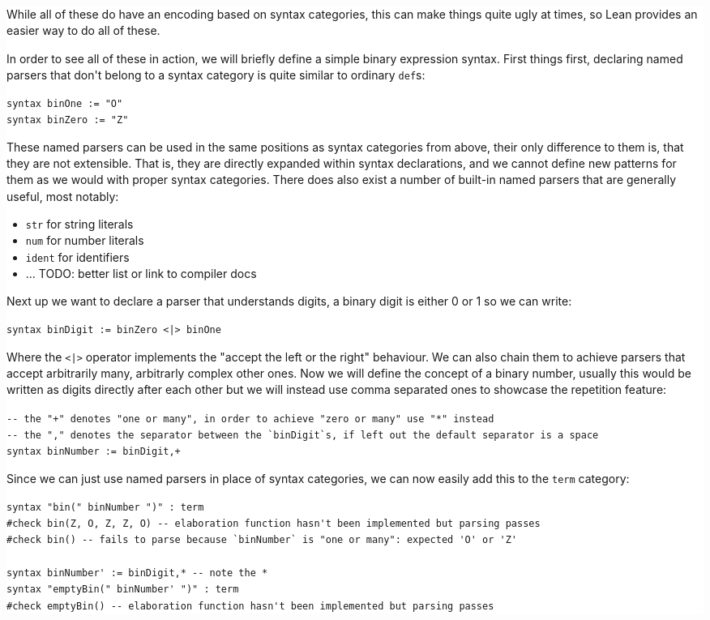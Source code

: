 While all of these do have an encoding based on syntax categories, this
can make things quite ugly at times, so Lean provides an easier way to do all
of these.

In order to see all of these in action, we will briefly define a simple
binary expression syntax.
First things first, declaring named parsers that don't belong to a syntax
category is quite similar to ordinary `def`s:

```lean
syntax binOne := "O"
syntax binZero := "Z"
```

These named parsers can be used in the same positions as syntax categories
from above, their only difference to them is, that they are not extensible.
That is, they are directly expanded within syntax declarations,
and we cannot define new patterns for them as we would with proper syntax categories.
There does also exist a number of built-in named parsers that are generally useful,
most notably:
- `str` for string literals
- `num` for number literals
- `ident` for identifiers
- ... TODO: better list or link to compiler docs

Next up we want to declare a parser that understands digits, a binary digit is
either 0 or 1 so we can write:

```lean
syntax binDigit := binZero <|> binOne
```

Where the `<|>` operator implements the "accept the left or the right" behaviour.
We can also chain them to achieve parsers that accept arbitrarily many, arbitrarly complex
other ones. Now we will define the concept of a binary number, usually this would be written
as digits directly after each other but we will instead use comma separated ones to showcase
the repetition feature:

```lean
-- the "+" denotes "one or many", in order to achieve "zero or many" use "*" instead
-- the "," denotes the separator between the `binDigit`s, if left out the default separator is a space
syntax binNumber := binDigit,+
```

Since we can just use named parsers in place of syntax categories, we can now easily
add this to the `term` category:

```lean
syntax "bin(" binNumber ")" : term
#check bin(Z, O, Z, Z, O) -- elaboration function hasn't been implemented but parsing passes
#check bin() -- fails to parse because `binNumber` is "one or many": expected 'O' or 'Z'

syntax binNumber' := binDigit,* -- note the *
syntax "emptyBin(" binNumber' ")" : term
#check emptyBin() -- elaboration function hasn't been implemented but parsing passes
```
